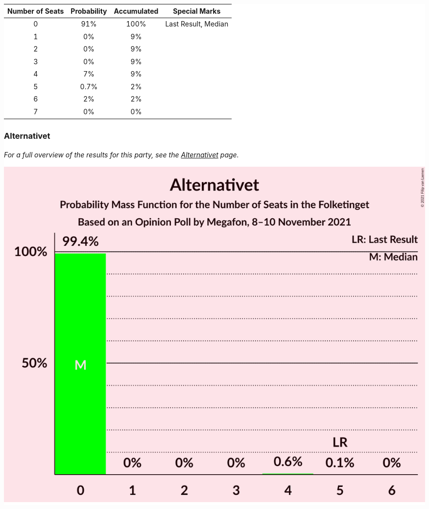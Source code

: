 | Number of Seats | Probability | Accumulated | Special Marks |
|:---------------:|:-----------:|:-----------:|:-------------:|
| 0 | 91% | 100% | Last Result, Median |
| 1 | 0% | 9% |  |
| 2 | 0% | 9% |  |
| 3 | 0% | 9% |  |
| 4 | 7% | 9% |  |
| 5 | 0.7% | 2% |  |
| 6 | 2% | 2% |  |
| 7 | 0% | 0% |  |

### Alternativet

*For a full overview of the results for this party, see the [Alternativet](party-alternativet.html) page.*

![Graph with seats probability mass function not yet produced](2021-11-10-Megafon-seats-pmf-alternativet.png "Seats Probability Mass Function")
